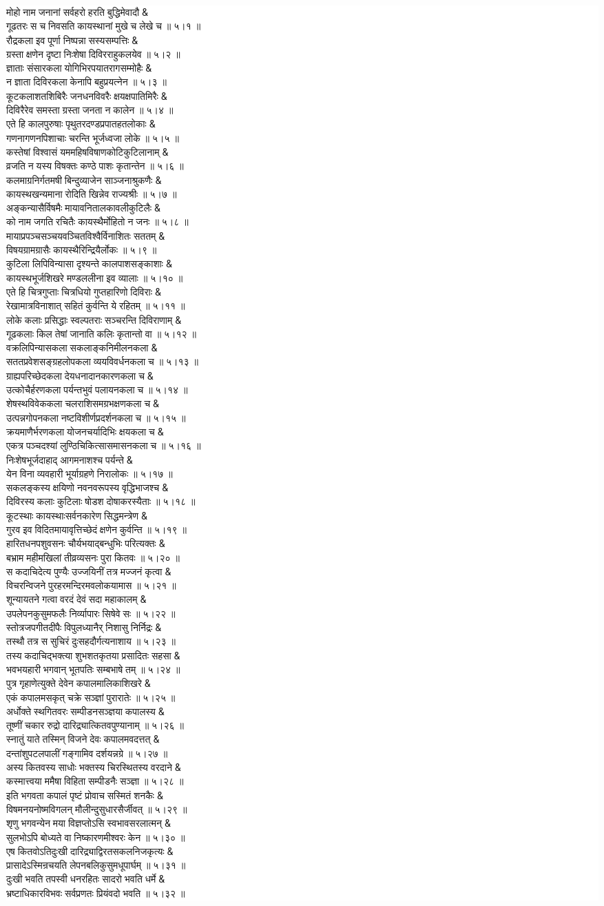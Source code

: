 मोहो नाम जनानां सर्वहरो हरति बुद्धिमेवादौ &  
गूढतरः स च निवसति कायस्थानां मुखे च लेखे च ॥ ५।१ ॥  
रौद्रकला इव पूर्णा निष्पन्ना सस्यसम्पत्तिः &  
ग्रस्ता क्षणेन दृष्टा निःशेषा दिविरराहुकलयेव ॥ ५।२ ॥  
ज्ञाताः संसारकला योगिभिरपयातरागसम्मोहैः &  
न ज्ञाता दिविरकला केनापि बहुप्रयत्नेन ॥ ५।३ ॥  
कूटकलाशतशिबिरैः जनधनविवरैः क्षयक्षपातिमिरैः &  
दिविरैरेव समस्ता ग्रस्ता जनता न कालेन ॥ ५।४ ॥  
एते हि कालपुरुषाः पृथुतरदण्डप्रपातहतलोकाः &  
गणनागणनपिशाचाः चरन्ति भूर्जध्वजा लोके ॥ ५।५ ॥  
कस्तेषां विश्वासं यममहिषविषाणकोटिकुटिलानाम् &  
व्रजति न यस्य विषक्तः कण्ठे पाशः कृतान्तेन ॥ ५।६ ॥  
कलमाग्रनिर्गतमषी बिन्दुव्याजेन साञ्जनाश्रुकणैः &  
कायस्थखन्यमाना रोदिति खिन्नेव राज्यश्रीः ॥ ५।७ ॥  
अङ्कन्यासैर्विषमैः मायावनितालकावलीकुटिलैः &  
को नाम जगति रचितैः कायस्थैर्मोहितो न जनः ॥ ५।८ ॥  
मायाप्रपञ्चसञ्चयवञ्चितविश्वैर्विनाशितः सततम् &  
विषयग्रामग्रासैः कायस्थैरिन्द्रियैर्लोकः ॥ ५।९ ॥  
कुटिला लिपिविन्यासा दृश्यन्ते कालपाशसङ्काशाः &  
कायस्थभूर्जशिखरे मण्डललीना इव व्यालाः ॥ ५।१० ॥  
एते हि चित्रगुप्ताः चित्रधियो गुप्तहारिणो दिविराः &  
रेखामात्रविनाशात् सहितं कुर्वन्ति ये रहितम् ॥ ५।११ ॥  
लोके कलाः प्रसिद्धाः स्वल्पतराः सञ्चरन्ति दिविराणाम् &  
गूढकलाः किल तेषां जानाति कलिः कृतान्तो वा ॥ ५।१२ ॥  
वक्रलिपिन्यासकला सकलाङ्कनिमीलनकला &  
सततप्रवेशसङ्ग्रहलोपकला व्ययविवर्धनकला च ॥ ५।१३ ॥  
ग्राह्यपरिच्छेदकला देयधनादानकारणकला च &  
उत्कोचैर्हरणकला पर्यन्तभुवं पलायनकला च ॥ ५।१४ ॥  
शेषस्थविवेककला चलराशिसमग्रभक्षणकला च &  
उत्पन्नगोपनकला नष्टविशीर्णप्रदर्शनकला च ॥ ५।१५ ॥  
क्रयमाणैर्भरणकला योजनचर्यादिभिः क्षयकला च &  
एकत्र पञ्चदश्यां लुण्ठिचिकित्सासमासनकला च ॥ ५।१६ ॥  
निःशेषभूर्जदाहाद् आगमनाशश्च पर्यन्ते &  
येन विना व्यवहारी भूर्याग्रहणे निरालोकः ॥ ५।१७ ॥  
सकलङ्कस्य क्षयिणो नवनवरूपस्य वृद्धिभाजश्च &  
दिविरस्य कलाः कुटिलाः षोडश दोषाकरस्यैताः ॥ ५।१८ ॥  
कूटस्थाः कायस्थाःसर्वनकारेण सिद्धमन्त्रेण &  
गुरव इव विदितमायावृत्तिच्छेदं क्षणेन कुर्वन्ति ॥ ५।१९ ॥  
हारितधनपशुवसनः चौर्यभयाद्बन्धुभिः परित्यक्तः &  
बभ्राम महीमखिलां तीव्रव्यसनः पुरा कितवः ॥ ५।२० ॥  
स कदाचिदेत्य पुण्यैः उज्जयिनीं तत्र मज्जनं कृत्वा &  
विचरन्विजने पुरहरमन्दिरमवलोकयामास ॥ ५।२१ ॥  
शून्यायतने गत्वा वरदं देवं सदा महाकालम् &  
उपलेपनकुसुमफलैः निर्व्यापारः सिषेवे सः ॥ ५।२२ ॥  
स्तोत्रजपगीतदीपैः विपुलध्यानैर् निशासु निर्निद्रः &  
तस्थौ तत्र स सुचिरं दुःसहदौर्गत्यनाशाय ॥ ५।२३ ॥  
तस्य कदाचिद्भक्त्या शुभशतकृतया प्रसादितः सहसा &  
भवभयहारी भगवान् भूतपतिः सम्बभाषे तम् ॥ ५।२४ ॥  
पुत्र गृहाणेत्युक्ते देवेन कपालमालिकाशिखरे &  
एकं कपालमसकृत् चक्रे सञ्ज्ञां पुरारातेः ॥ ५।२५ ॥  
अर्धोक्ते स्थगितवरः सम्पीडनसञ्ज्ञया कपालस्य &  
तूष्णीं चकार रुद्रो दारिद्र्यात्कितवपुण्यानाम् ॥ ५।२६ ॥  
स्नातुं याते तस्मिन् विजने देवः कपालमवदत्तत् &  
दन्तांशुपटलपालीं गङ्गामिव दर्शयन्नग्रे ॥ ५।२७ ॥  
अस्य कितवस्य साधोः भक्तस्य चिरस्थितस्य वरदाने &  
कस्मात्त्वया ममैषा विहिता सम्पीडनैः सञ्ज्ञा ॥ ५।२८ ॥  
इति भगवता कपालं पृष्टं प्रोवाच सस्मितं शनकैः &  
विषमनयनोष्मविगलन् मौलीन्दुसुधारसैर्जीवत् ॥ ५।२९ ॥  
शृणु भगवन्येन मया विज्ञप्तोऽसि स्वभावसरलात्मन् &  
सुलभोऽपि बोध्यते वा निष्कारणमीश्वरः केन ॥ ५।३० ॥  
एष कितवोऽतिदुःखी दारिद्र्याद्विरतसकलनिजकृत्यः &  
प्रासादेऽस्मिन्रचयति लेपनबलिकुसुमधूपार्घम् ॥ ५।३१ ॥  
दुःखी भवति तपस्वी धनरहितः सादरो भवति धर्मे &  
भ्रष्टाधिकारविभवः सर्वप्रणतः प्रियंवदो भवति ॥ ५।३२ ॥  